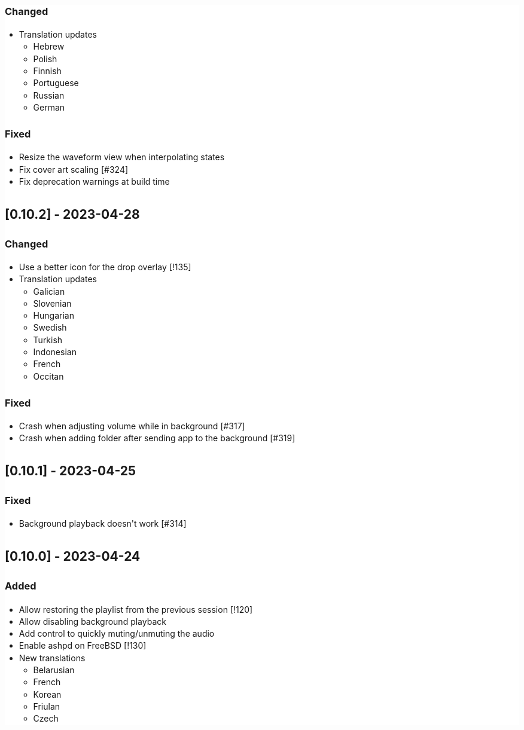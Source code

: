 ### Changed

- Translation updates
  - Hebrew
  - Polish
  - Finnish
  - Portuguese
  - Russian
  - German

### Fixed

- Resize the waveform view when interpolating states
- Fix cover art scaling [#324]
- Fix deprecation warnings at build time

## [0.10.2] - 2023-04-28

### Changed

- Use a better icon for the drop overlay [!135]
- Translation updates
  - Galician
  - Slovenian
  - Hungarian
  - Swedish
  - Turkish
  - Indonesian
  - French
  - Occitan

### Fixed

- Crash when adjusting volume while in background [#317]
- Crash when adding folder after sending app to the background [#319]

## [0.10.1] - 2023-04-25

### Fixed

- Background playback doesn't work [#314]

## [0.10.0] - 2023-04-24

### Added

- Allow restoring the playlist from the previous session [!120]
- Allow disabling background playback
- Add control to quickly muting/unmuting the audio
- Enable ashpd on FreeBSD [!130]
- New translations
  - Belarusian
  - French
  - Korean
  - Friulan
  - Czech

